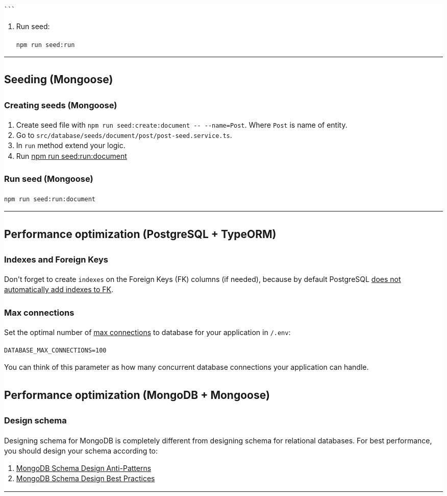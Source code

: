    ```

1. Run seed:

    ```bash
    npm run seed:run
    ```

---

## Seeding (Mongoose)

### Creating seeds (Mongoose)

1. Create seed file with `npm run seed:create:document -- --name=Post`. Where `Post` is name of entity.
1. Go to `src/database/seeds/document/post/post-seed.service.ts`.
1. In `run` method extend your logic.
1. Run [npm run seed:run:document](#run-seed-mongoose)

### Run seed (Mongoose)

```bash
npm run seed:run:document
```

---

## Performance optimization (PostgreSQL + TypeORM)

### Indexes and Foreign Keys

Don't forget to create `indexes` on the Foreign Keys (FK) columns (if needed), because by default PostgreSQL [does not automatically add indexes to FK](https://stackoverflow.com/a/970605/18140714).

### Max connections

Set the optimal number of [max connections](https://node-postgres.com/apis/pool) to database for your application in `/.env`:

```txt
DATABASE_MAX_CONNECTIONS=100
```

You can think of this parameter as how many concurrent database connections your application can handle.

## Performance optimization (MongoDB + Mongoose)

### Design schema

Designing schema for MongoDB is completely different from designing schema for relational databases. For best performance, you should design your schema according to:

1. [MongoDB Schema Design Anti-Patterns](https://www.mongodb.com/developer/products/mongodb/schema-design-anti-pattern-massive-arrays)
1. [MongoDB Schema Design Best Practices](https://www.mongodb.com/developer/products/mongodb/mongodb-schema-design-best-practices/)

---
